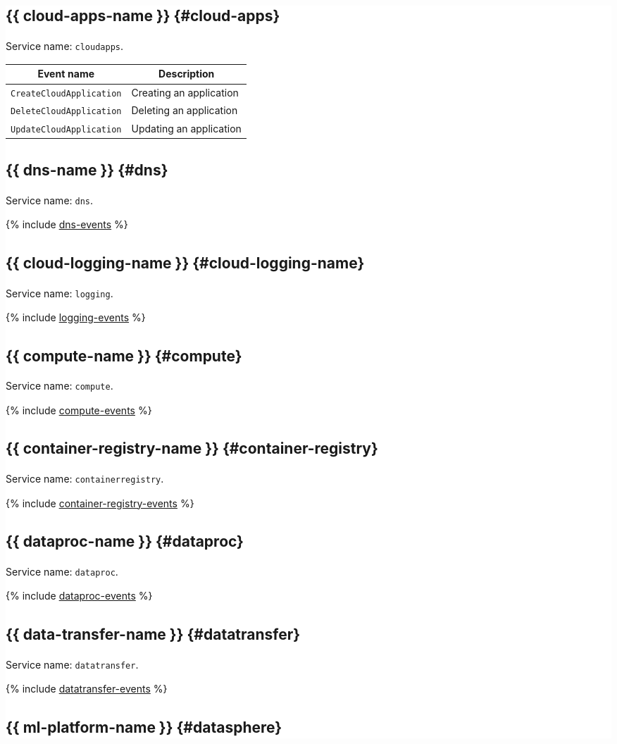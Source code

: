 ## {{ cloud-apps-name }} {#cloud-apps}

Service name: `cloudapps`.

| Event name | Description |
--- | ---
| `CreateCloudApplication` | Creating an application |
| `DeleteCloudApplication` | Deleting an application |
| `UpdateCloudApplication` | Updating an application |

## {{ dns-name }} {#dns}

Service name: `dns`.

{% include [dns-events](../../_includes/audit-trails/events/dns-events.md) %}

## {{ cloud-logging-name }} {#cloud-logging-name}

Service name: `logging`.

{% include [logging-events](../../_includes/audit-trails/events/logging-events.md) %}


## {{ compute-name }} {#compute}

Service name: `compute`.

{% include [compute-events](../../_includes/audit-trails/events/compute-events.md) %}

## {{ container-registry-name }} {#container-registry}

Service name: `containerregistry`.

{% include [container-registry-events](../../_includes/audit-trails/events/container-registry-events.md) %}

## {{ dataproc-name }} {#dataproc}

Service name: `dataproc`.

{% include [dataproc-events](../../_includes/audit-trails/events/dataproc-events.md) %}

## {{ data-transfer-name }} {#datatransfer}

Service name: `datatransfer`.

{% include [datatransfer-events](../../_includes/audit-trails/events/datatransfer-events.md) %}

## {{ ml-platform-name }} {#datasphere}
